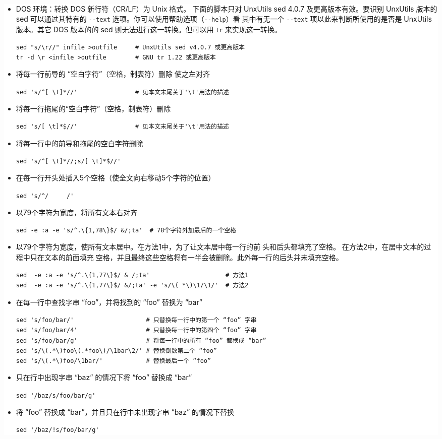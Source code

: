 - DOS 环境：转换 DOS 新行符（CR/LF）为 Unix 格式。
  下面的脚本只对 UnxUtils sed 4.0.7 及更高版本有效。要识别 UnxUtils 版本的
   sed 可以通过其特有的 `--text` 选项。你可以使用帮助选项（`--help`）看
  其中有无一个 `--text` 项以此来判断所使用的是否是 UnxUtils 版本。其它 DOS
  版本的的 sed 则无法进行这一转换。但可以用 `tr` 来实现这一转换。
  ```
  sed "s/\r//" infile >outfile     # UnxUtils sed v4.0.7 或更高版本
  tr -d \r <infile >outfile        # GNU tr 1.22 或更高版本
  ```

- 将每一行前导的 “空白字符”（空格，制表符）删除
  使之左对齐
  ```
  sed 's/^[ \t]*//'                # 见本文末尾关于'\t'用法的描述
  ```

- 将每一行拖尾的“空白字符”（空格，制表符）删除
  ```
  sed 's/[ \t]*$//'                # 见本文末尾关于'\t'用法的描述
  ```

- 将每一行中的前导和拖尾的空白字符删除
  ```
  sed 's/^[ \t]*//;s/[ \t]*$//'
  ```

- 在每一行开头处插入5个空格（使全文向右移动5个字符的位置）
  ```
  sed 's/^/     /'
  ```

- 以79个字符为宽度，将所有文本右对齐
  ```
  sed -e :a -e 's/^.\{1,78\}$/ &/;ta'  # 78个字符外加最后的一个空格
  ```

- 以79个字符为宽度，使所有文本居中。在方法1中，为了让文本居中每一行的前
  头和后头都填充了空格。 在方法2中，在居中文本的过程中只在文本的前面填充
  空格，并且最终这些空格将有一半会被删除。此外每一行的后头并未填充空格。
  ```
  sed  -e :a -e 's/^.\{1,77\}$/ & /;ta'                     # 方法1
  sed  -e :a -e 's/^.\{1,77\}$/ &/;ta' -e 's/\( *\)\1/\1/'  # 方法2
  ```

- 在每一行中查找字串 “foo”，并将找到的 “foo” 替换为 “bar”
  ```
  sed 's/foo/bar/'                    # 只替换每一行中的第一个 “foo” 字串
  sed 's/foo/bar/4'                   # 只替换每一行中的第四个 “foo” 字串
  sed 's/foo/bar/g'                   # 将每一行中的所有 “foo” 都换成 “bar”
  sed 's/\(.*\)foo\(.*foo\)/\1bar\2/' # 替换倒数第二个 “foo”
  sed 's/\(.*\)foo/\1bar/'            # 替换最后一个 “foo”
  ```

- 只在行中出现字串 “baz” 的情况下将 “foo” 替换成 “bar”
  ```
  sed '/baz/s/foo/bar/g'
  ```

- 将 “foo” 替换成 “bar”，并且只在行中未出现字串 “baz” 的情况下替换
  ```
  sed '/baz/!s/foo/bar/g'
  ```
